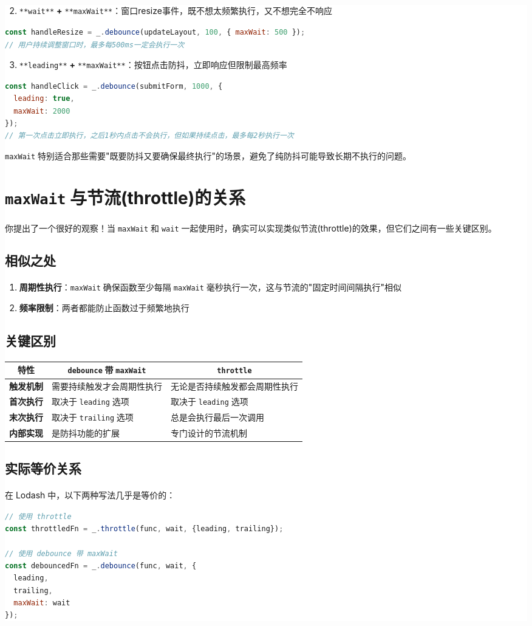 2.  `**wait**` **+** `**maxWait**`：窗口resize事件，既不想太频繁执行，又不想完全不响应
    

```javascript
const handleResize = _.debounce(updateLayout, 100, { maxWait: 500 });
// 用户持续调整窗口时，最多每500ms一定会执行一次

```

3.  `**leading**` **+** `**maxWait**`：按钮点击防抖，立即响应但限制最高频率
    

```javascript
const handleClick = _.debounce(submitForm, 1000, {
  leading: true,
  maxWait: 2000
});
// 第一次点击立即执行，之后1秒内点击不会执行，但如果持续点击，最多每2秒执行一次

```

`maxWait` 特别适合那些需要"既要防抖又要确保最终执行"的场景，避免了纯防抖可能导致长期不执行的问题。

# `maxWait` 与节流(throttle)的关系

你提出了一个很好的观察！当 `maxWait` 和 `wait` 一起使用时，确实可以实现类似节流(throttle)的效果，但它们之间有一些关键区别。

## 相似之处

1.  **周期性执行**：`maxWait` 确保函数至少每隔 `maxWait` 毫秒执行一次，这与节流的"固定时间间隔执行"相似
    
2.  **频率限制**：两者都能防止函数过于频繁地执行
    

## 关键区别

|  特性  |  `debounce` 带 `maxWait`  |  `throttle`  |
| --- | --- | --- |
|  **触发机制**  |  需要持续触发才会周期性执行  |  无论是否持续触发都会周期性执行  |
|  **首次执行**  |  取决于 `leading` 选项  |  取决于 `leading` 选项  |
|  **末次执行**  |  取决于 `trailing` 选项  |  总是会执行最后一次调用  |
|  **内部实现**  |  是防抖功能的扩展  |  专门设计的节流机制  |

## 实际等价关系

在 Lodash 中，以下两种写法几乎是等价的：

```javascript
// 使用 throttle
const throttledFn = _.throttle(func, wait, {leading, trailing});

// 使用 debounce 带 maxWait
const debouncedFn = _.debounce(func, wait, {
  leading,
  trailing,
  maxWait: wait
});

```
